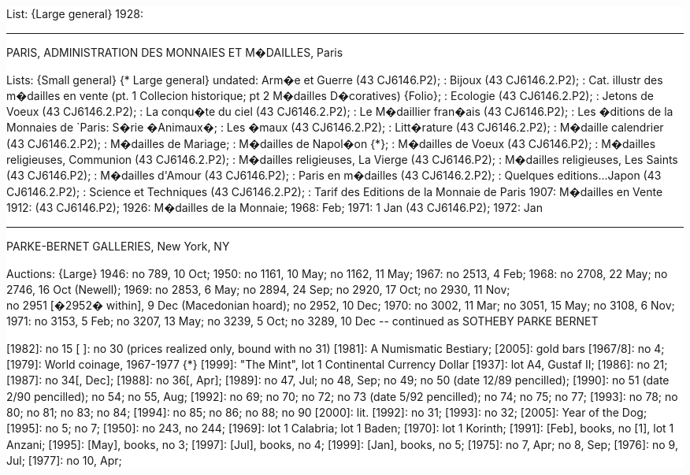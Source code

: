 List:    {Large general}
 1928:

-----------------------------------

PARIS, ADMINISTRATION DES MONNAIES ET M�DAILLES, Paris

Lists:  {Small general} {* Large general}
 undated:  Arm�e et Guerre (43 CJ6146.P2);
        :  Bijoux (43 CJ6146.2.P2);
        :  Cat. illustr des m�dailles en vente (pt. 1 Collecion historique;
                    pt 2 M�dailles D�coratives) {Folio};
        :  Ecologie (43 CJ6146.2.P2);
        :  Jetons de Voeux (43 CJ6146.2.P2);
        :  La conqu�te du ciel (43 CJ6146.2.P2);
        :  Le M�daillier fran�ais (43 CJ6146.P2);
        :  Les �ditions de la Monnaies de `Paris: S�rie �Animaux�;
        :  Les �maux (43 CJ6146.2.P2);
        :  Litt�rature (43 CJ6146.2.P2);
        :  M�daille calendrier (43 CJ6146.2.P2);
        :  M�dailles de Mariage;
        :  M�dailles de Napol�on {*};
        :  M�dailles de Voeux (43 CJ6146.P2);
        :  M�dailles religieuses, Communion (43 CJ6146.2.P2);
        :  M�dailles religieuses, La Vierge (43 CJ6146.P2);
        :  M�dailles religieuses, Les Saints (43 CJ6146.P2);
        :  M�dailles d'Amour (43 CJ6146.P2);
        :  Paris en m�dailles (43 CJ6146.2.P2);
        :  Quelques editions...Japon (43 CJ6146.2.P2);
        :  Science et Techniques (43 CJ6146.2.P2);
        :  Tarif des Editions de la Monnaie de Paris
 1907:  M�dailles en Vente
 1912:  (43 CJ6146.P2);
 1926:  M�dailles de la Monnaie;
 1968:  Feb;
 1971:  1 Jan (43 CJ6146.P2);
 1972:  Jan

-----------------------------------

PARKE-BERNET GALLERIES, New York, NY

Auctions:  {Large}
 1946:  no   789, 10 Oct;
 1950:  no 1161, 10 May;   no 1162, 11 May;
 1967:  no 2513,   4 Feb;
 1968:  no 2708, 22 May;   no 2746, 16 Oct (Newell);
 1969:  no 2853,   6 May;   no 2894, 24 Sep;   no 2920, 17 Oct;
            no 2930, 11 Nov;   
            no 2951 [�2952� within],  9 Dec (Macedonian hoard);
            no 2952, 10 Dec;
 1970:  no 3002, 11 Mar;   no 3051, 15 May;   no 3108,   6 Nov;
 1971:  no 3153,   5 Feb;    no 3207, 13 May;   no 3239,   5 Oct;
            no 3289, 10 Dec
       -- continued as SOTHEBY PARKE BERNET


[1982]:  no 15
 [    ]:  no 30 (prices realized only, bound with no 31)
 [1981]:  A Numismatic Bestiary;
 [2005]:  gold bars
[1967/8]:  no 4;
 [1979]:  World coinage, 1967-1977 {*}
 [1999]:  "The Mint", lot 1 Continental Currency Dollar
 [1937]:  lot A4, Gustaf II;
[1986]:     no 21;
[1987]:     no 34[, Dec];
[1988]:     no 36[, Apr];
[1989]:     no 47, Jul;  no 48, Sep;  no 49;  no 50 (date 12/89 pencilled);
[1990]:     no 51 (date 2/90 pencilled);  no 54;  no 55, Aug;
[1992]:     no 69;  no 70;  no 72;  no 73 (date 5/92 pencilled);  no 74;  no 75;  no 77;
[1993]:     no 78;  no 80;  no 81;  no 83;  no 84;
[1994]:     no 85;  no 86;  no 88;  no 90
 [2000]:  lit.
 [1992]:  no 31;
 [1993]:  no 32;
 [2005]:  Year of the Dog;
 [1995]:  no  5;  no  7;
 [1950]:  no 243, no 244;
 [1969]:  lot 1 Calabria;  lot 1 Baden;
 [1970]:  lot 1 Korinth;
 [1991]:  [Feb],   books, no [1], lot 1 Anzani;
 [1995]:  [May],  books, no 3;
 [1997]:  [Jul],     books, no 4;
 [1999]:  [Jan],    books, no 5;
 [1975]:  no   7, Apr;  no  8, Sep;
 [1976]:  no   9, Jul;
 [1977]:  no 10, Apr;